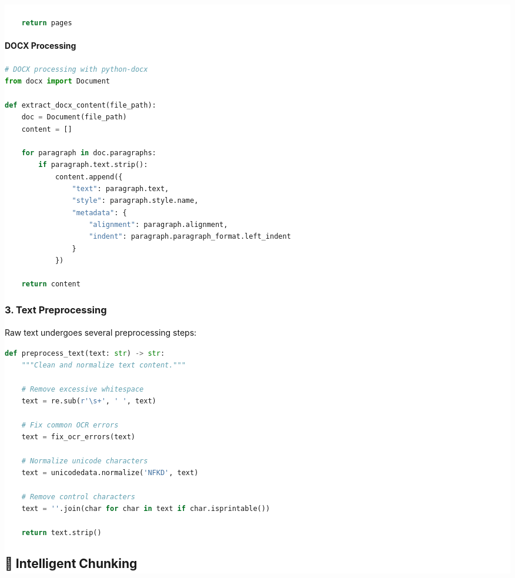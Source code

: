 ```python
    
    return pages
```

#### DOCX Processing
```python
# DOCX processing with python-docx
from docx import Document

def extract_docx_content(file_path):
    doc = Document(file_path)
    content = []
    
    for paragraph in doc.paragraphs:
        if paragraph.text.strip():
            content.append({
                "text": paragraph.text,
                "style": paragraph.style.name,
                "metadata": {
                    "alignment": paragraph.alignment,
                    "indent": paragraph.paragraph_format.left_indent
                }
            })
    
    return content
```

### 3. **Text Preprocessing**

Raw text undergoes several preprocessing steps:

```python
def preprocess_text(text: str) -> str:
    """Clean and normalize text content."""
    
    # Remove excessive whitespace
    text = re.sub(r'\s+', ' ', text)
    
    # Fix common OCR errors
    text = fix_ocr_errors(text)
    
    # Normalize unicode characters
    text = unicodedata.normalize('NFKD', text)
    
    # Remove control characters
    text = ''.join(char for char in text if char.isprintable())
    
    return text.strip()
```

## 🧩 Intelligent Chunking
